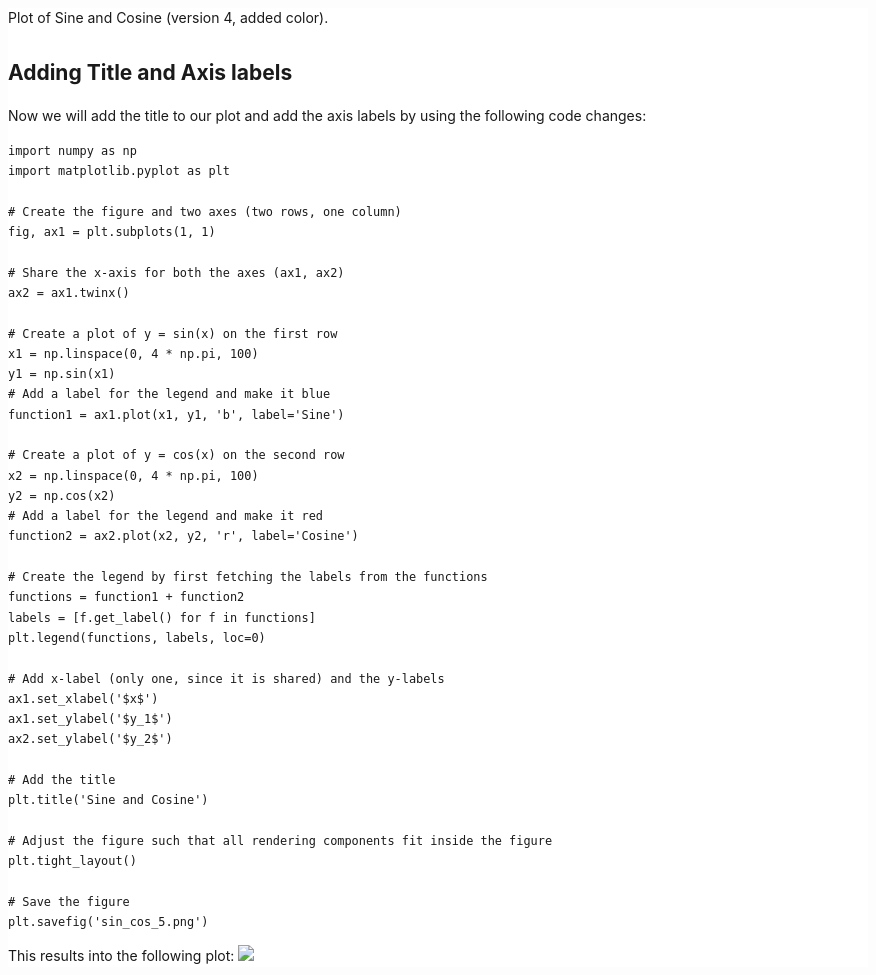 
Plot of Sine and Cosine (version 4, added color).

## Adding Title and Axis labels

Now we will add the title to our plot and add the axis labels by using the following code changes:

```
import numpy as np
import matplotlib.pyplot as plt

# Create the figure and two axes (two rows, one column)
fig, ax1 = plt.subplots(1, 1)

# Share the x-axis for both the axes (ax1, ax2)
ax2 = ax1.twinx()

# Create a plot of y = sin(x) on the first row
x1 = np.linspace(0, 4 * np.pi, 100)
y1 = np.sin(x1)
# Add a label for the legend and make it blue
function1 = ax1.plot(x1, y1, 'b', label='Sine')

# Create a plot of y = cos(x) on the second row
x2 = np.linspace(0, 4 * np.pi, 100)
y2 = np.cos(x2)
# Add a label for the legend and make it red
function2 = ax2.plot(x2, y2, 'r', label='Cosine')

# Create the legend by first fetching the labels from the functions
functions = function1 + function2
labels = [f.get_label() for f in functions]
plt.legend(functions, labels, loc=0)

# Add x-label (only one, since it is shared) and the y-labels
ax1.set_xlabel('$x$')
ax1.set_ylabel('$y_1$')
ax2.set_ylabel('$y_2$')

# Add the title
plt.title('Sine and Cosine')

# Adjust the figure such that all rendering components fit inside the figure
plt.tight_layout()

# Save the figure
plt.savefig('sin_cos_5.png')
```

This results into the following plot:
![](https://www.data-blogger.com/wp-content/uploads/2017/11/sin_cos_5.png)
